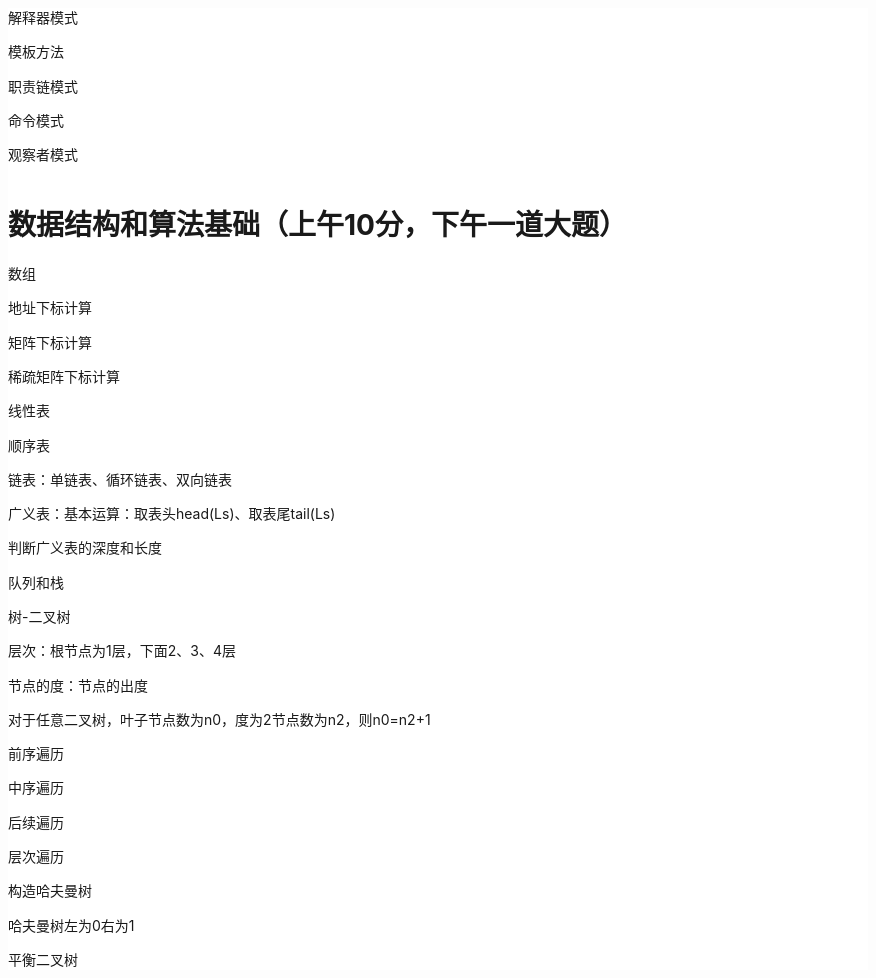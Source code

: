 解释器模式

模板方法

职责链模式

命令模式

观察者模式

# 数据结构和算法基础（上午10分，下午一道大题）

数组

地址下标计算

矩阵下标计算

稀疏矩阵下标计算



线性表

顺序表

链表：单链表、循环链表、双向链表

广义表：基本运算：取表头head(Ls)、取表尾tail(Ls)

判断广义表的深度和长度

队列和栈





树-二叉树

层次：根节点为1层，下面2、3、4层

节点的度：节点的出度



对于任意二叉树，叶子节点数为n0，度为2节点数为n2，则n0=n2+1



前序遍历

中序遍历

后续遍历

层次遍历



构造哈夫曼树

哈夫曼树左为0右为1



平衡二叉树
